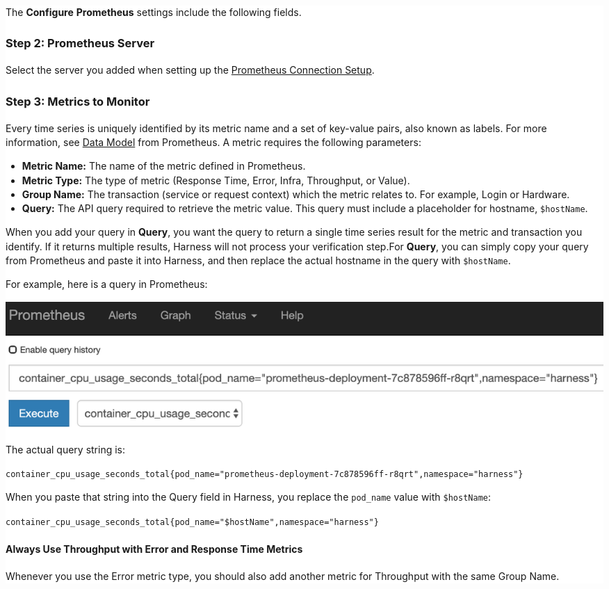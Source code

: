 The **Configure** **Prometheus** settings include the following fields.

### Step 2: Prometheus Server

Select the server you added when setting up the [Prometheus Connection Setup](1-prometheus-connection-setup.md).

### Step 3: Metrics to Monitor

Every time series is uniquely identified by its metric name and a set of key-value pairs, also known as labels. For more information, see [Data Model](https://prometheus.io/docs/concepts/data_model/) from Prometheus. A metric requires the following parameters:

* **Metric Name:** The name of the metric defined in Prometheus.
* **Metric Type:** The type of metric (Response Time, Error, Infra, Throughput, or Value).
* **Group Name:** The transaction (service or request context) which the metric relates to. For example, Login or Hardware.
* **Query:** The API query required to retrieve the metric value. This query must include a placeholder for hostname, `$hostName`.

When you add your query in **Query**, you want the query to return a single time series result for the metric and transaction you identify. If it returns multiple results, Harness will not process your verification step.For **Query**, you can simply copy your query from Prometheus and paste it into Harness, and then replace the actual hostname in the query with `$hostName`.

For example, here is a query in Prometheus:

[![](./static/3-verify-deployments-with-prometheus-05.png)](./static/3-verify-deployments-with-prometheus-05.png)

The actual query string is:

`container_cpu_usage_seconds_total{pod_name="prometheus-deployment-7c878596ff-r8qrt",namespace="harness"}`

When you paste that string into the Query field in Harness, you replace the `pod_name` value with `$hostName`:

`container_cpu_usage_seconds_total{pod_name="$hostName",namespace="harness"}`

#### Always Use Throughput with Error and Response Time Metrics

Whenever you use the Error metric type, you should also add another metric for Throughput with the same Group Name.
